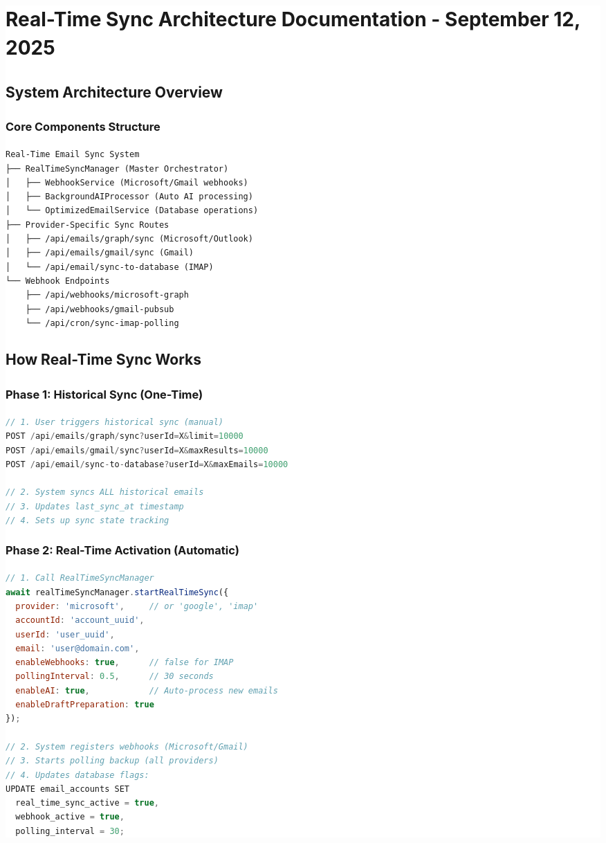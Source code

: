 # Real-Time Sync Architecture Documentation - September 12, 2025

## System Architecture Overview

### Core Components Structure

```
Real-Time Email Sync System
├── RealTimeSyncManager (Master Orchestrator)
│   ├── WebhookService (Microsoft/Gmail webhooks)
│   ├── BackgroundAIProcessor (Auto AI processing)
│   └── OptimizedEmailService (Database operations)
├── Provider-Specific Sync Routes
│   ├── /api/emails/graph/sync (Microsoft/Outlook)
│   ├── /api/emails/gmail/sync (Gmail) 
│   └── /api/email/sync-to-database (IMAP)
└── Webhook Endpoints
    ├── /api/webhooks/microsoft-graph
    ├── /api/webhooks/gmail-pubsub
    └── /api/cron/sync-imap-polling
```

## How Real-Time Sync Works

### Phase 1: Historical Sync (One-Time)
```javascript
// 1. User triggers historical sync (manual)
POST /api/emails/graph/sync?userId=X&limit=10000
POST /api/emails/gmail/sync?userId=X&maxResults=10000  
POST /api/email/sync-to-database?userId=X&maxEmails=10000

// 2. System syncs ALL historical emails
// 3. Updates last_sync_at timestamp
// 4. Sets up sync state tracking
```

### Phase 2: Real-Time Activation (Automatic)
```javascript
// 1. Call RealTimeSyncManager
await realTimeSyncManager.startRealTimeSync({
  provider: 'microsoft',     // or 'google', 'imap'
  accountId: 'account_uuid',
  userId: 'user_uuid', 
  email: 'user@domain.com',
  enableWebhooks: true,      // false for IMAP
  pollingInterval: 0.5,      // 30 seconds
  enableAI: true,            // Auto-process new emails
  enableDraftPreparation: true
});

// 2. System registers webhooks (Microsoft/Gmail)
// 3. Starts polling backup (all providers) 
// 4. Updates database flags:
UPDATE email_accounts SET 
  real_time_sync_active = true,
  webhook_active = true,
  polling_interval = 30;
```
